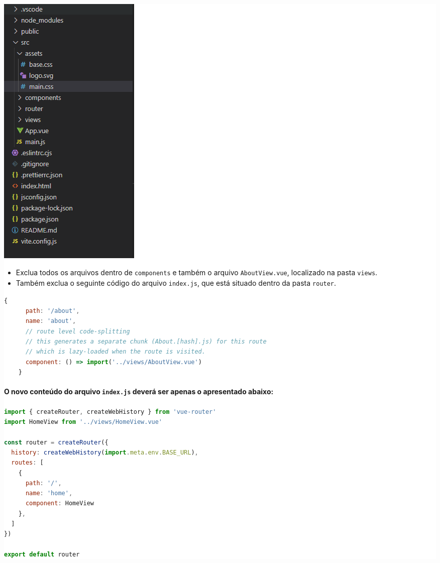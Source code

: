 ![assets](imagensreadme/assets.png "assets")

- Exclua todos os arquivos dentro de `components` e também o arquivo `AboutView.vue`, localizado na pasta `views`.
- Também exclua o seguinte código do arquivo `index.js`, que está situado dentro da pasta `router`.

```js
{
      path: '/about',
      name: 'about',
      // route level code-splitting
      // this generates a separate chunk (About.[hash].js) for this route
      // which is lazy-loaded when the route is visited.
      component: () => import('../views/AboutView.vue')
    }
```
#### O novo conteúdo do arquivo `index.js` deverá ser apenas o apresentado abaixo:

```js
import { createRouter, createWebHistory } from 'vue-router'
import HomeView from '../views/HomeView.vue'

const router = createRouter({
  history: createWebHistory(import.meta.env.BASE_URL),
  routes: [
    {
      path: '/',
      name: 'home',
      component: HomeView
    },
  ]
})

export default router
```
